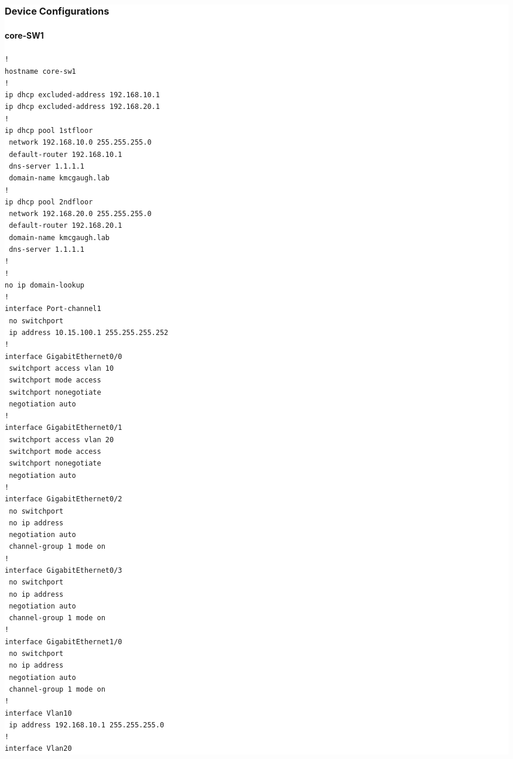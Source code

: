
### Device Configurations
#### core-SW1
```
!
hostname core-sw1
!
ip dhcp excluded-address 192.168.10.1
ip dhcp excluded-address 192.168.20.1
!
ip dhcp pool 1stfloor
 network 192.168.10.0 255.255.255.0
 default-router 192.168.10.1
 dns-server 1.1.1.1
 domain-name kmcgaugh.lab
!
ip dhcp pool 2ndfloor
 network 192.168.20.0 255.255.255.0
 default-router 192.168.20.1
 domain-name kmcgaugh.lab
 dns-server 1.1.1.1
!
!
no ip domain-lookup
!
interface Port-channel1
 no switchport
 ip address 10.15.100.1 255.255.255.252
!
interface GigabitEthernet0/0
 switchport access vlan 10
 switchport mode access
 switchport nonegotiate
 negotiation auto
!
interface GigabitEthernet0/1
 switchport access vlan 20
 switchport mode access
 switchport nonegotiate
 negotiation auto
!
interface GigabitEthernet0/2
 no switchport
 no ip address
 negotiation auto
 channel-group 1 mode on
!
interface GigabitEthernet0/3
 no switchport
 no ip address
 negotiation auto
 channel-group 1 mode on
!
interface GigabitEthernet1/0
 no switchport
 no ip address
 negotiation auto
 channel-group 1 mode on
!
interface Vlan10
 ip address 192.168.10.1 255.255.255.0
!
interface Vlan20
```